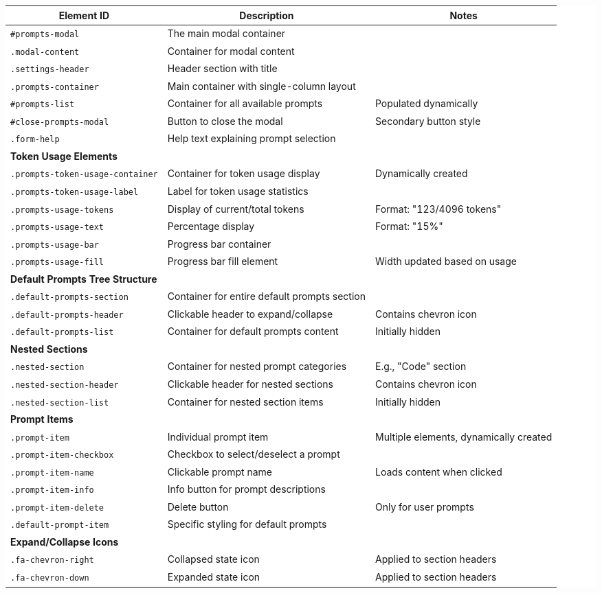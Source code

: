 | Element ID | Description | Notes |
|------------|-------------|-------|
| `#prompts-modal` | The main modal container | |
| `.modal-content` | Container for modal content | |
| `.settings-header` | Header section with title | |
| `.prompts-container` | Main container with single-column layout | |
| `#prompts-list` | Container for all available prompts | Populated dynamically |
| `#close-prompts-modal` | Button to close the modal | Secondary button style |
| `.form-help` | Help text explaining prompt selection | |
| **Token Usage Elements** | | |
| `.prompts-token-usage-container` | Container for token usage display | Dynamically created |
| `.prompts-token-usage-label` | Label for token usage statistics | |
| `.prompts-usage-tokens` | Display of current/total tokens | Format: "123/4096 tokens" |
| `.prompts-usage-text` | Percentage display | Format: "15%" |
| `.prompts-usage-bar` | Progress bar container | |
| `.prompts-usage-fill` | Progress bar fill element | Width updated based on usage |
| **Default Prompts Tree Structure** | | |
| `.default-prompts-section` | Container for entire default prompts section | |
| `.default-prompts-header` | Clickable header to expand/collapse | Contains chevron icon |
| `.default-prompts-list` | Container for default prompts content | Initially hidden |
| **Nested Sections** | | |
| `.nested-section` | Container for nested prompt categories | E.g., "Code" section |
| `.nested-section-header` | Clickable header for nested sections | Contains chevron icon |
| `.nested-section-list` | Container for nested section items | Initially hidden |
| **Prompt Items** | | |
| `.prompt-item` | Individual prompt item | Multiple elements, dynamically created |
| `.prompt-item-checkbox` | Checkbox to select/deselect a prompt | |
| `.prompt-item-name` | Clickable prompt name | Loads content when clicked |
| `.prompt-item-info` | Info button for prompt descriptions | |
| `.prompt-item-delete` | Delete button | Only for user prompts |
| `.default-prompt-item` | Specific styling for default prompts | |
| **Expand/Collapse Icons** | | |
| `.fa-chevron-right` | Collapsed state icon | Applied to section headers |
| `.fa-chevron-down` | Expanded state icon | Applied to section headers |
